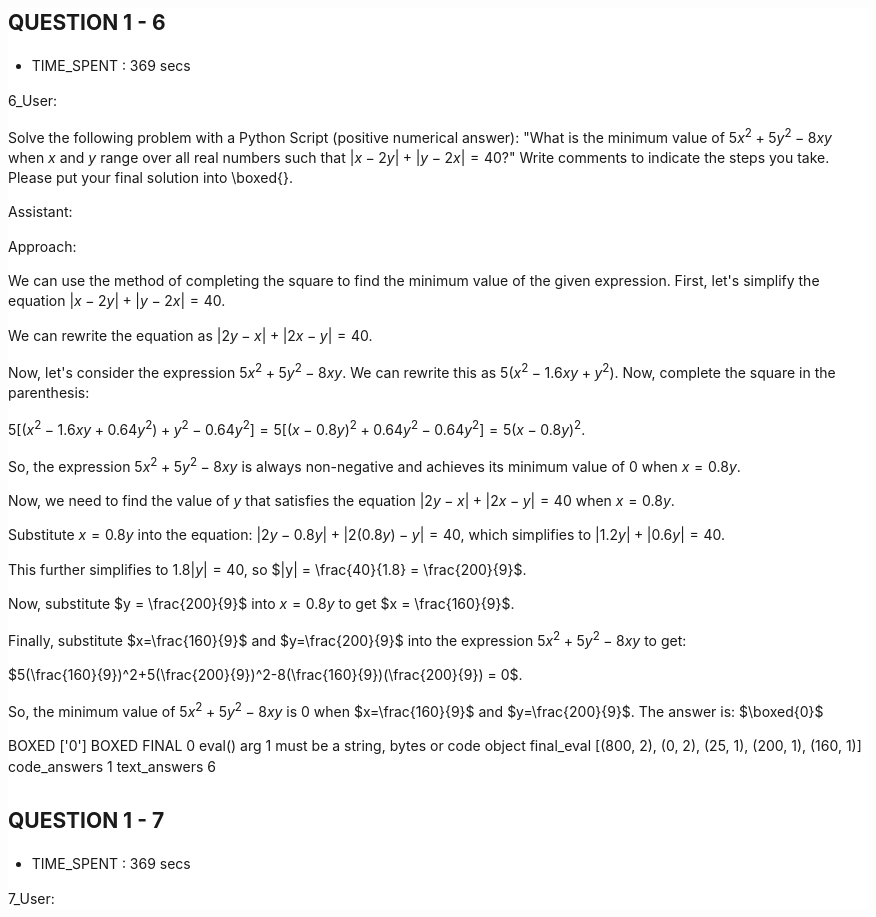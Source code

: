 

## QUESTION 1 - 6 
- TIME_SPENT : 369 secs

6_User:

Solve the following problem with a Python Script (positive numerical answer):
"What is the minimum value of $5x^2+5y^2-8xy$ when $x$ and $y$ range over all real numbers such that $|x-2y| + |y-2x| = 40$?"
Write comments to indicate the steps you take. Please put your final solution into \boxed{}.

Assistant:

Approach:


We can use the method of completing the square to find the minimum value of the given expression. First, let's simplify the equation $|x-2y| + |y-2x| = 40$.

We can rewrite the equation as $|2y-x| + |2x-y| = 40$.

Now, let's consider the expression $5x^2+5y^2-8xy$. We can rewrite this as $5(x^2-1.6xy+y^2)$. Now, complete the square in the parenthesis:

$5[(x^2-1.6xy+0.64y^2)+y^2-0.64y^2] = 5[(x-0.8y)^2+0.64y^2-0.64y^2] = 5(x-0.8y)^2$.

So, the expression $5x^2+5y^2-8xy$ is always non-negative and achieves its minimum value of 0 when $x=0.8y$.

Now, we need to find the value of $y$ that satisfies the equation $|2y-x| + |2x-y| = 40$ when $x=0.8y$.

Substitute $x=0.8y$ into the equation: $|2y-0.8y| + |2(0.8y)-y| = 40$, which simplifies to $|1.2y| + |0.6y| = 40$.

This further simplifies to $1.8|y| = 40$, so $|y| = \frac{40}{1.8} = \frac{200}{9}$.

Now, substitute $y = \frac{200}{9}$ into $x=0.8y$ to get $x = \frac{160}{9}$.

Finally, substitute $x=\frac{160}{9}$ and $y=\frac{200}{9}$ into the expression $5x^2+5y^2-8xy$ to get:

$5(\frac{160}{9})^2+5(\frac{200}{9})^2-8(\frac{160}{9})(\frac{200}{9}) = 0$.

So, the minimum value of $5x^2+5y^2-8xy$ is 0 when $x=\frac{160}{9}$ and $y=\frac{200}{9}$. The answer is: $\boxed{0}$

BOXED ['0']
BOXED FINAL 0
eval() arg 1 must be a string, bytes or code object final_eval
[(800, 2), (0, 2), (25, 1), (200, 1), (160, 1)]
code_answers 1 text_answers 6



## QUESTION 1 - 7 
- TIME_SPENT : 369 secs

7_User:
